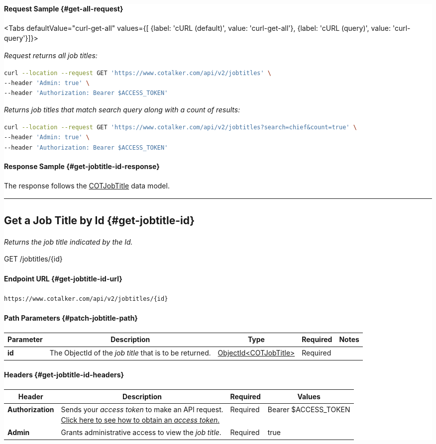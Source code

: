 #### Request Sample {#get-all-request}

<Tabs defaultValue="curl-get-all" values={[ {label: 'cURL (default)', value: 'curl-get-all'}, {label: 'cURL (query)', value: 'curl-query'}]}>
<TabItem value="curl-get-all">

_Request returns all job titles:_
```bash
curl --location --request GET 'https://www.cotalker.com/api/v2/jobtitles' \
--header 'Admin: true' \
--header 'Authorization: Bearer $ACCESS_TOKEN'
```

</TabItem>
<TabItem value="curl-query">

_Returns job titles that match search query along with a count of results:_
```bash
curl --location --request GET 'https://www.cotalker.com/api/v2/jobtitles?search=chief&count=true' \
--header 'Admin: true' \
--header 'Authorization: Bearer $ACCESS_TOKEN'
```

</TabItem>
</Tabs>

#### Response Sample {#get-jobtitle-id-response}
The response follows the [COTJobTitle](/docs/documentation/models/users/model_jobtitles) data model.

---

## Get a Job Title by Id {#get-jobtitle-id}
_Returns the job title indicated by the Id._

<span className="hero__subtitle"><span className="badge badge--success">GET</span> /jobtitles/&#123;id&#125;</span>

#### Endpoint URL {#get-jobtitle-id-url}
`https://www.cotalker.com/api/v2/jobtitles/{id}`

#### Path Parameters {#patch-jobtitle-path}
Parameter | Description | Type | Required | Notes
--- | --- | --- | --- | ---
**id** | The ObjectId of the _job title_ that is to be returned. | [ObjectId<COTJobTitle\>](/docs/documentation/models/users/model_jobtitles) | Required |

#### Headers {#get-jobtitle-id-headers}
Header | Description | Required | Values
--- | --- | --- | ---
**Authorization** | Sends your _access token_ to make an API request.<br/>[Click here to see how to obtain an _access token_.](/docs/documentation/api/auth#how-to) | Required | Bearer $ACCESS_TOKEN
**Admin** | Grants administrative access to view the _job title_. | Required | true
